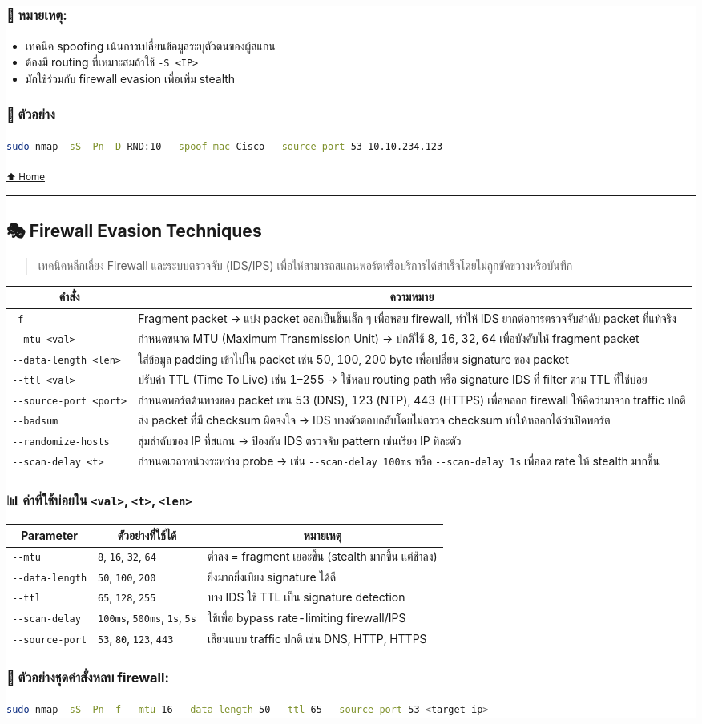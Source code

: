 ### 🧠 หมายเหตุ:
- เทคนิค spoofing เน้นการเปลี่ยนข้อมูลระบุตัวตนของผู้สแกน
- ต้องมี routing ที่เหมาะสมถ้าใช้ `-S <IP>`
- มักใช้ร่วมกับ firewall evasion เพื่อเพิ่ม stealth

### 🧪 ตัวอย่าง
```bash
sudo nmap -sS -Pn -D RND:10 --spoof-mac Cisco --source-port 53 10.10.234.123
```

<sub>[⬆ Home](#-สารบัญ)</sub>

---

## 🎭 Firewall Evasion Techniques

> เทคนิคหลีกเลี่ยง Firewall และระบบตรวจจับ (IDS/IPS) เพื่อให้สามารถสแกนพอร์ตหรือบริการได้สำเร็จโดยไม่ถูกขัดขวางหรือบันทึก

| คำสั่ง | ความหมาย |
|--------|----------|
| `-f` | Fragment packet → แบ่ง packet ออกเป็นชิ้นเล็ก ๆ เพื่อหลบ firewall, ทำให้ IDS ยากต่อการตรวจจับลำดับ packet ที่แท้จริง |
| `--mtu <val>` | กำหนดขนาด MTU (Maximum Transmission Unit) → ปกติใช้ 8, 16, 32, 64 เพื่อบังคับให้ fragment packet |
| `--data-length <len>` | ใส่ข้อมูล padding เข้าไปใน packet เช่น 50, 100, 200 byte เพื่อเปลี่ยน signature ของ packet |
| `--ttl <val>` | ปรับค่า TTL (Time To Live) เช่น 1–255 → ใช้หลบ routing path หรือ signature IDS ที่ filter ตาม TTL ที่ใช้บ่อย |
| `--source-port <port>` | กำหนดพอร์ตต้นทางของ packet เช่น 53 (DNS), 123 (NTP), 443 (HTTPS) เพื่อหลอก firewall ให้คิดว่ามาจาก traffic ปกติ |
| `--badsum` | ส่ง packet ที่มี checksum ผิดจงใจ → IDS บางตัวตอบกลับโดยไม่ตรวจ checksum ทำให้หลอกได้ว่าเปิดพอร์ต |
| `--randomize-hosts` | สุ่มลำดับของ IP ที่สแกน → ป้องกัน IDS ตรวจจับ pattern เช่นเรียง IP ทีละตัว |
| `--scan-delay <t>` | กำหนดเวลาหน่วงระหว่าง probe → เช่น `--scan-delay 100ms` หรือ `--scan-delay 1s` เพื่อลด rate ให้ stealth มากขึ้น |

### 📊 ค่าที่ใช้บ่อยใน `<val>`, `<t>`, `<len>`

| Parameter | ตัวอย่างที่ใช้ได้ | หมายเหตุ |
|-----------|------------------|----------|
| `--mtu` | `8`, `16`, `32`, `64` | ต่ำลง = fragment เยอะขึ้น (stealth มากขึ้น แต่ช้าลง) |
| `--data-length` | `50`, `100`, `200` | ยิ่งมากยิ่งเบี่ยง signature ได้ดี |
| `--ttl` | `65`, `128`, `255` | บาง IDS ใช้ TTL เป็น signature detection |
| `--scan-delay` | `100ms`, `500ms`, `1s`, `5s` | ใช้เพื่อ bypass rate-limiting firewall/IPS |
| `--source-port` | `53`, `80`, `123`, `443` | เลียนแบบ traffic ปกติ เช่น DNS, HTTP, HTTPS |

### 🧪 ตัวอย่างชุดคำสั่งหลบ firewall:
```bash
sudo nmap -sS -Pn -f --mtu 16 --data-length 50 --ttl 65 --source-port 53 <target-ip>
```
